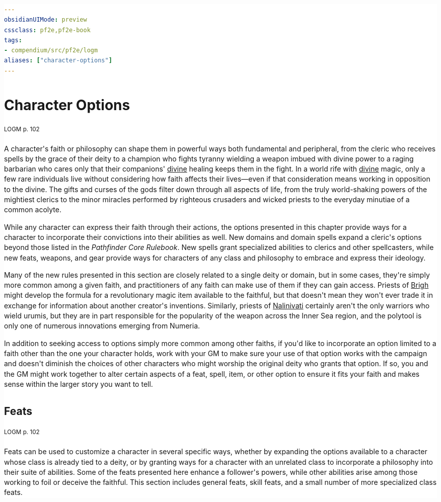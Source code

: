 ```yaml
---
obsidianUIMode: preview
cssclass: pf2e,pf2e-book
tags:
- compendium/src/pf2e/logm
aliases: ["character-options"]
---
```

# Character Options
<sup>LOGM p. 102</sup>

A character's faith or philosophy can shape them in powerful ways both fundamental and peripheral, from the cleric who receives spells by the grace of their deity to a champion who fights tyranny wielding a weapon imbued with divine power to a raging barbarian who cares only that their companions' [divine](rules/traits/divine.md) healing keeps them in the fight. In a world rife with [divine](rules/traits/divine.md) magic, only a few rare individuals live without considering how faith affects their lives—even if that consideration means working in opposition to the divine. The gifts and curses of the gods filter down through all aspects of life, from the truly world-shaking powers of the mightiest clerics to the minor miracles performed by righteous crusaders and wicked priests to the everyday minutiae of a common acolyte.

While any character can express their faith through their actions, the options presented in this chapter provide ways for a character to incorporate their convictions into their abilities as well. New domains and domain spells expand a cleric's options beyond those listed in the _Pathfinder Core Rulebook_. New spells grant specialized abilities to clerics and other spellcasters, while new feats, weapons, and gear provide ways for characters of any class and philosophy to embrace and express their ideology.

Many of the new rules presented in this section are closely related to a single deity or domain, but in some cases, they're simply more common among a given faith, and practitioners of any faith can make use of them if they can gain access. Priests of [Brigh](compendium/setting/deities/brigh-logm.md) might develop the formula for a revolutionary magic item available to the faithful, but that doesn't mean they won't ever trade it in exchange for information about another creator's inventions. Similarly, priests of [Nalinivati](compendium/setting/deities/nalinivati-logm.md) certainly aren't the only warriors who wield urumis, but they are in part responsible for the popularity of the weapon across the Inner Sea region, and the polytool is only one of numerous innovations emerging from Numeria.

In addition to seeking access to options simply more common among other faiths, if you'd like to incorporate an option limited to a faith other than the one your character holds, work with your GM to make sure your use of that option works with the campaign and doesn't diminish the choices of other characters who might worship the original deity who grants that option. If so, you and the GM might work together to alter certain aspects of a feat, spell, item, or other option to ensure it fits your faith and makes sense within the larger story you want to tell.

## Feats
<sup>LOGM p. 102</sup>

Feats can be used to customize a character in several specific ways, whether by expanding the options available to a character whose class is already tied to a deity, or by granting ways for a character with an unrelated class to incorporate a philosophy into their suite of abilities. Some of the feats presented here enhance a follower's powers, while other abilities arise among those working to foil or deceive the faithful. This section includes general feats, skill feats, and a small number of more specialized class feats.

